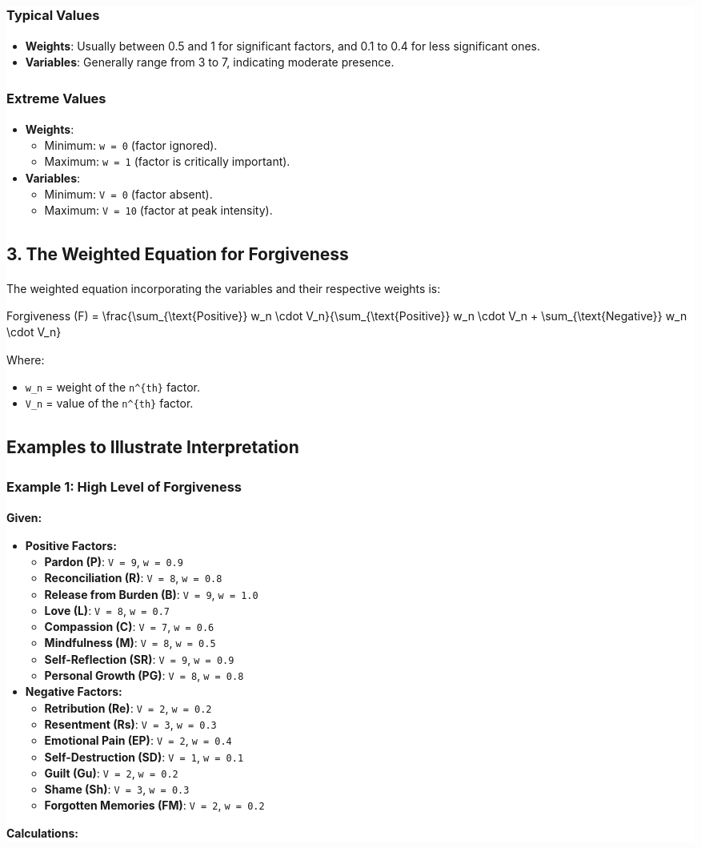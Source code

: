 ### Typical Values

- **Weights**: Usually between 0.5 and 1 for significant factors, and 0.1 to 0.4 for less significant ones.
- **Variables**: Generally range from 3 to 7, indicating moderate presence.

### Extreme Values

- **Weights**:
  - Minimum: `w = 0` (factor ignored).
  - Maximum: `w = 1` (factor is critically important).
- **Variables**:
  - Minimum: `V = 0` (factor absent).
  - Maximum: `V = 10` (factor at peak intensity).

## 3. The Weighted Equation for Forgiveness

The weighted equation incorporating the variables and their respective weights is:

Forgiveness (F) = \frac{\sum_{\text{Positive}} w_n \cdot V_n}{\sum_{\text{Positive}} w_n \cdot V_n + \sum_{\text{Negative}} w_n \cdot V_n}

Where:

- `w_n` = weight of the `n^{th}` factor.
- `V_n` = value of the `n^{th}` factor.

## Examples to Illustrate Interpretation

### Example 1: High Level of Forgiveness

**Given:**

- **Positive Factors:**
  - **Pardon (P)**: `V = 9`, `w = 0.9`
  - **Reconciliation (R)**: `V = 8`, `w = 0.8`
  - **Release from Burden (B)**: `V = 9`, `w = 1.0`
  - **Love (L)**: `V = 8`, `w = 0.7`
  - **Compassion (C)**: `V = 7`, `w = 0.6`
  - **Mindfulness (M)**: `V = 8`, `w = 0.5`
  - **Self-Reflection (SR)**: `V = 9`, `w = 0.9`
  - **Personal Growth (PG)**: `V = 8`, `w = 0.8`
- **Negative Factors:**
  - **Retribution (Re)**: `V = 2`, `w = 0.2`
  - **Resentment (Rs)**: `V = 3`, `w = 0.3`
  - **Emotional Pain (EP)**: `V = 2`, `w = 0.4`
  - **Self-Destruction (SD)**: `V = 1`, `w = 0.1`
  - **Guilt (Gu)**: `V = 2`, `w = 0.2`
  - **Shame (Sh)**: `V = 3`, `w = 0.3`
  - **Forgotten Memories (FM)**: `V = 2`, `w = 0.2`

**Calculations:**
